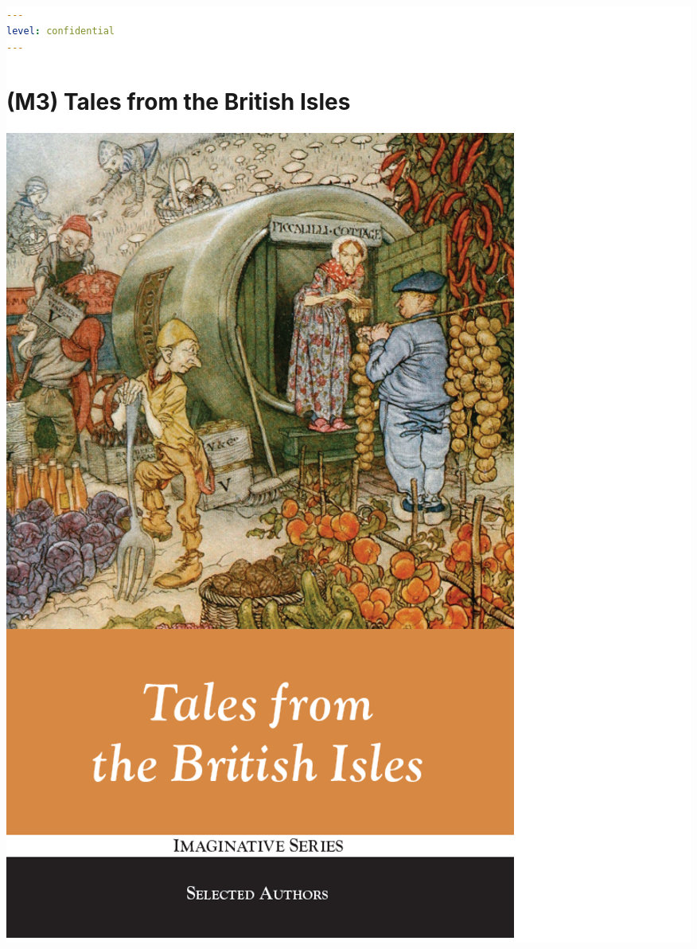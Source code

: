```yaml
---
level: confidential
---
```

# (M3) Tales from the British Isles

![card_[1QtbD].png](../../img/cards/card_[1QtbD].png)
